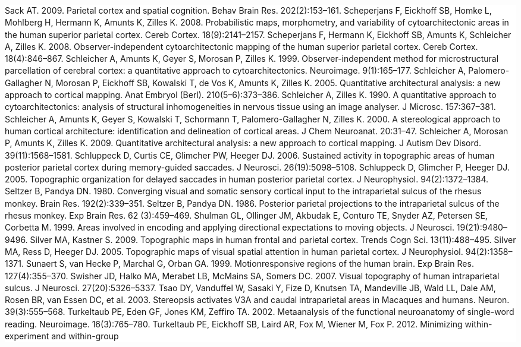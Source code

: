
Sack AT. 2009. Parietal cortex and spatial cognition. Behav
Brain Res. 202(2):153–161.
Scheperjans F, Eickhoff SB, Homke L, Mohlberg H, Hermann K,
Amunts K, Zilles K. 2008. Probabilistic maps, morphometry,
and variability of cytoarchitectonic areas in the human
superior parietal cortex. Cereb Cortex. 18(9):2141–2157.
Scheperjans F, Hermann K, Eickhoff SB, Amunts K, Schleicher
A, Zilles K. 2008. Observer-independent cytoarchitectonic
mapping of the human superior parietal cortex. Cereb
Cortex. 18(4):846–867.
Schleicher A, Amunts K, Geyer S, Morosan P, Zilles K. 1999.
Observer-independent method for microstructural parcellation of cerebral cortex: a quantitative approach to cytoarchitectonics. Neuroimage. 9(1):165–177.
Schleicher A, Palomero-Gallagher N, Morosan P, Eickhoff SB,
Kowalski T, de Vos K, Amunts K, Zilles K. 2005. Quantitative
architectural analysis: a new approach to cortical mapping.
Anat Embryol (Berl). 210(5–6):373–386.
Schleicher A, Zilles K. 1990. A quantitative approach to cytoarchitectonics: analysis of structural inhomogeneities in nervous
tissue using an image analyser. J Microsc. 157:367–381.
Schleicher A, Amunts K, Geyer S, Kowalski T, Schormann T,
Palomero-Gallagher N, Zilles K. 2000. A stereological
approach to human cortical architecture: identification and
delineation of cortical areas. J Chem Neuroanat. 20:31–47.
Schleicher A, Morosan P, Amunts K, Zilles K. 2009. Quantitative
architectural analysis: a new approach to cortical mapping.
J Autism Dev Disord. 39(11):1568–1581.
Schluppeck D, Curtis CE, Glimcher PW, Heeger DJ. 2006. Sustained
activity in topographic areas of human posterior parietal cortex
during memory-guided saccades. J Neurosci. 26(19):5098–5108.
Schluppeck D, Glimcher P, Heeger DJ. 2005. Topographic organization for delayed saccades in human posterior parietal cortex. J Neurophysiol. 94(2):1372–1384.
Seltzer B, Pandya DN. 1980. Converging visual and somatic sensory cortical input to the intraparietal sulcus of the rhesus
monkey. Brain Res. 192(2):339–351.
Seltzer B, Pandya DN. 1986. Posterior parietal projections to the
intraparietal sulcus of the rhesus monkey. Exp Brain Res. 62
(3):459–469.
Shulman GL, Ollinger JM, Akbudak E, Conturo TE, Snyder AZ,
Petersen SE, Corbetta M. 1999. Areas involved in encoding
and applying directional expectations to moving objects.
J Neurosci. 19(21):9480–9496.
Silver MA, Kastner S. 2009. Topographic maps in human frontal
and parietal cortex. Trends Cogn Sci. 13(11):488–495.
Silver MA, Ress D, Heeger DJ. 2005. Topographic maps of visual
spatial attention in human parietal cortex. J Neurophysiol.
94(2):1358–1371.
Sunaert S, van Hecke P, Marchal G, Orban GA. 1999. Motionresponsive regions of the human brain. Exp Brain Res.
127(4):355–370.
Swisher JD, Halko MA, Merabet LB, McMains SA, Somers DC.
2007. Visual topography of human intraparietal sulcus.
J Neurosci. 27(20):5326–5337.
Tsao DY, Vanduffel W, Sasaki Y, Fize D, Knutsen TA,
Mandeville JB, Wald LL, Dale AM, Rosen BR, van Essen DC,
et al. 2003. Stereopsis activates V3A and caudal intraparietal
areas in Macaques and humans. Neuron. 39(3):555–568.
Turkeltaub PE, Eden GF, Jones KM, Zeffiro TA. 2002. Metaanalysis of the functional neuroanatomy of single-word
reading. Neuroimage. 16(3):765–780.
Turkeltaub PE, Eickhoff SB, Laird AR, Fox M, Wiener M, Fox P.
2012. Minimizing within-experiment and within-group
